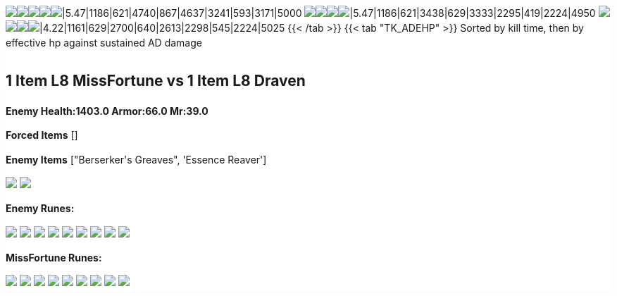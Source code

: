 ![](/item/3026.png)![](/item/1001.png)![](/item/1053.png)![](/item/1055.png)![](/item/1036.png)|5.47|1186|621|4740|867|4637|3241|593|3171|5000
![](/item/6333.png)![](/item/1001.png)![](/item/1053.png)![](/item/1055.png)|5.47|1186|621|3438|629|3333|2295|419|2224|4950
![](/item/3046.png)![](/item/1053.png)![](/item/1055.png)![](/item/1037.png)|4.22|1161|629|2700|640|2613|2298|545|2224|5025
{{< /tab >}}
{{< tab "TK_ADEHP" >}}
Sorted by kill time, then by effective hp against sustained AD damage
## 1 Item L8 MissFortune vs 1 Item L8 Draven

**Enemy Health:1403.0 Armor:66.0 Mr:39.0**


**Forced Items** []








**Enemy Items** ["Berserker's Greaves", 'Essence Reaver']





![](/item/3006.png)
![](/item/3508.png)



**Enemy Runes:**





![](/Styles/Precision/LethalTempo/LethalTempo.png)
![](/Styles/Precision/Triumph.png)
![](/Styles/Precision/LegendBloodline/LegendBloodline.png)
![](/Styles/Sorcery/LastStand/LastStand.png)
![](/Styles/Domination/EyeballCollection/EyeballCollection.png)
![](/Styles/Domination/TreasureHunter/TreasureHunter.png)
![](/StatMods/StatModsAttackSpeedIcon.png)
![](/StatMods/StatModsAdaptiveForceIcon.png)
![](/StatMods/StatModsArmorIcon.png)



**MissFortune Runes:**


![](/Styles/Precision/PressTheAttack/PressTheAttack.png)
![](/Styles/Precision/Overheal.png)
![](/Styles/Precision/LegendAlacrity/LegendAlacrity.png)
![](/Styles/Precision/CutDown/CutDown.png)
![](/Styles/Sorcery/AbsoluteFocus/AbsoluteFocus.png)
![](/Styles/Sorcery/GatheringStorm/GatheringStorm.png)
![](/StatMods/StatModsAdaptiveForceIcon.png)
![](/StatMods/StatModsAdaptiveForceIcon.png)
![](/StatMods/StatModsArmorIcon.png)
